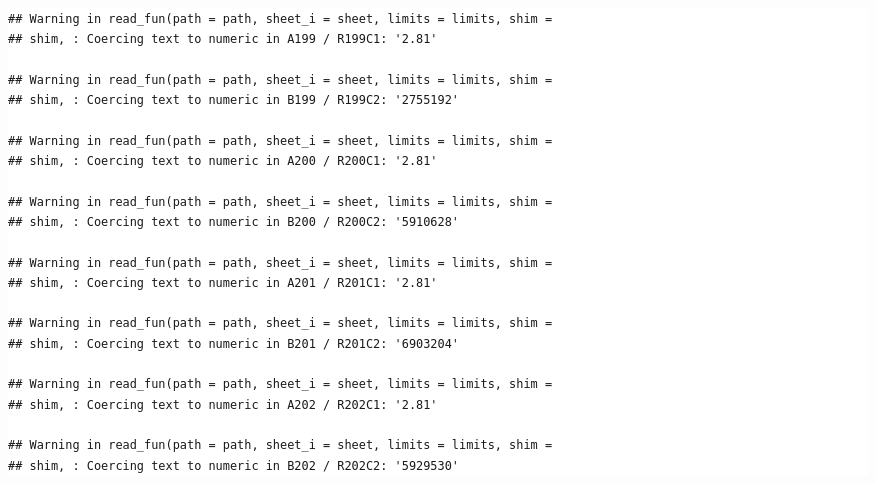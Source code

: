     ## Warning in read_fun(path = path, sheet_i = sheet, limits = limits, shim =
    ## shim, : Coercing text to numeric in A199 / R199C1: '2.81'

    ## Warning in read_fun(path = path, sheet_i = sheet, limits = limits, shim =
    ## shim, : Coercing text to numeric in B199 / R199C2: '2755192'

    ## Warning in read_fun(path = path, sheet_i = sheet, limits = limits, shim =
    ## shim, : Coercing text to numeric in A200 / R200C1: '2.81'

    ## Warning in read_fun(path = path, sheet_i = sheet, limits = limits, shim =
    ## shim, : Coercing text to numeric in B200 / R200C2: '5910628'

    ## Warning in read_fun(path = path, sheet_i = sheet, limits = limits, shim =
    ## shim, : Coercing text to numeric in A201 / R201C1: '2.81'

    ## Warning in read_fun(path = path, sheet_i = sheet, limits = limits, shim =
    ## shim, : Coercing text to numeric in B201 / R201C2: '6903204'

    ## Warning in read_fun(path = path, sheet_i = sheet, limits = limits, shim =
    ## shim, : Coercing text to numeric in A202 / R202C1: '2.81'

    ## Warning in read_fun(path = path, sheet_i = sheet, limits = limits, shim =
    ## shim, : Coercing text to numeric in B202 / R202C2: '5929530'
